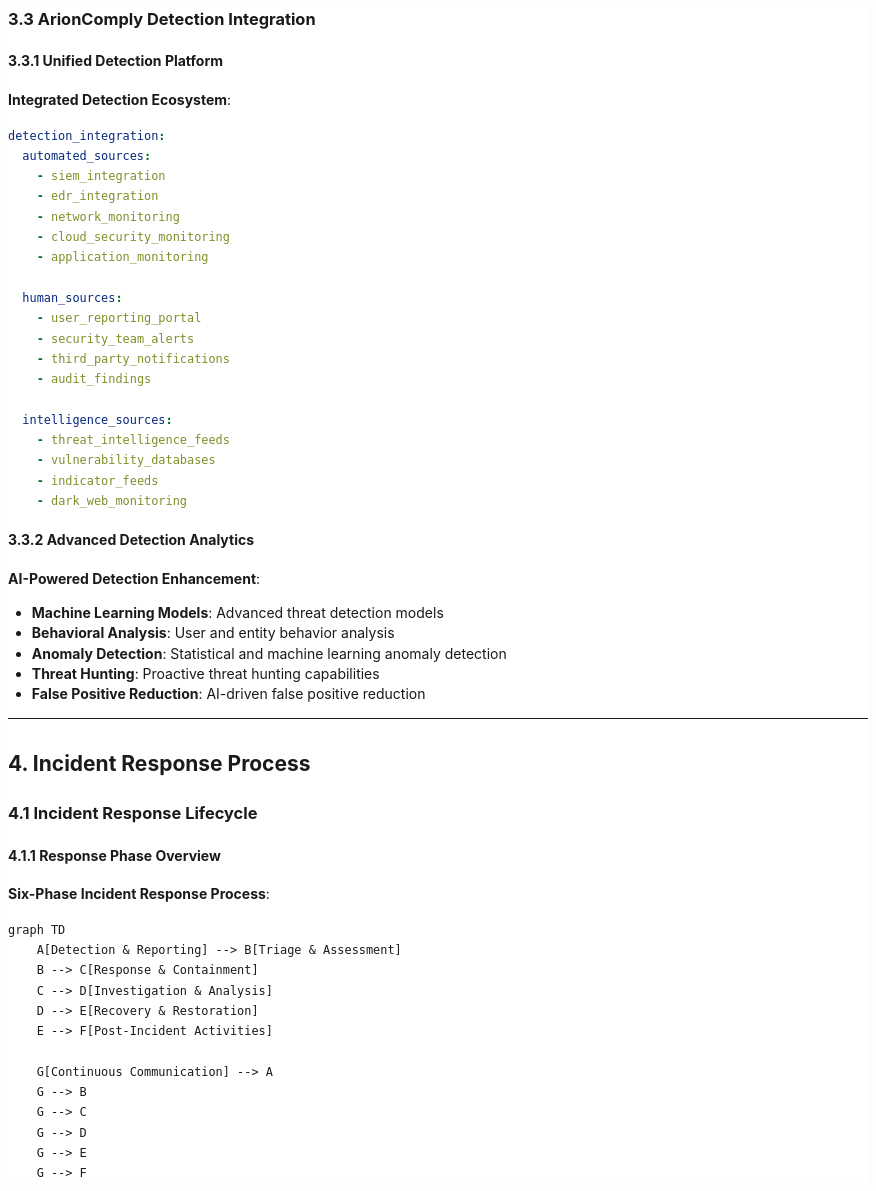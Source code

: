 ### **3.3 ArionComply Detection Integration**

#### **3.3.1 Unified Detection Platform**
**Integrated Detection Ecosystem**:
```yaml
detection_integration:
  automated_sources:
    - siem_integration
    - edr_integration
    - network_monitoring
    - cloud_security_monitoring
    - application_monitoring
  
  human_sources:
    - user_reporting_portal
    - security_team_alerts
    - third_party_notifications
    - audit_findings
  
  intelligence_sources:
    - threat_intelligence_feeds
    - vulnerability_databases
    - indicator_feeds
    - dark_web_monitoring
```

#### **3.3.2 Advanced Detection Analytics**
**AI-Powered Detection Enhancement**:
- **Machine Learning Models**: Advanced threat detection models
- **Behavioral Analysis**: User and entity behavior analysis
- **Anomaly Detection**: Statistical and machine learning anomaly detection
- **Threat Hunting**: Proactive threat hunting capabilities
- **False Positive Reduction**: AI-driven false positive reduction

---

## **4. Incident Response Process**

### **4.1 Incident Response Lifecycle**

#### **4.1.1 Response Phase Overview**
**Six-Phase Incident Response Process**:

```mermaid
graph TD
    A[Detection & Reporting] --> B[Triage & Assessment]
    B --> C[Response & Containment]
    C --> D[Investigation & Analysis]
    D --> E[Recovery & Restoration]
    E --> F[Post-Incident Activities]
    
    G[Continuous Communication] --> A
    G --> B
    G --> C
    G --> D
    G --> E
    G --> F
```

